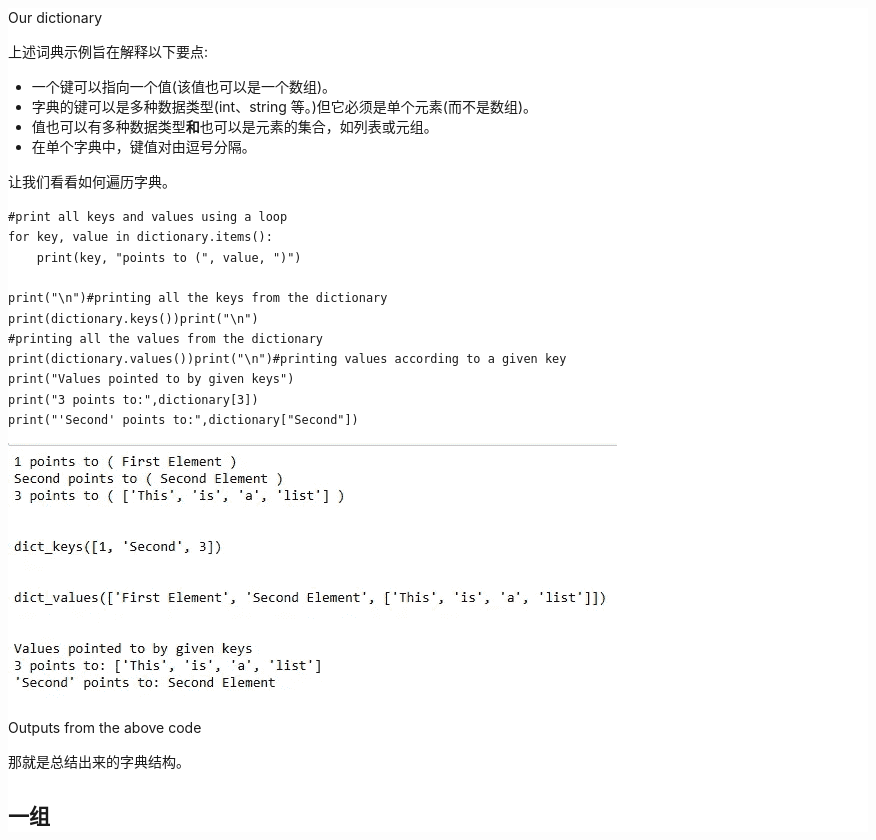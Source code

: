 Our dictionary

上述词典示例旨在解释以下要点:

*   一个键可以指向一个值(该值也可以是一个数组)。
*   字典的键可以是多种数据类型(int、string 等。)但它必须是单个元素(而不是数组)。
*   值也可以有多种数据类型**和**也可以是元素的集合，如列表或元组。
*   在单个字典中，键值对由逗号分隔。

让我们看看如何遍历字典。

```
#print all keys and values using a loop
for key, value in dictionary.items():
    print(key, "points to (", value, ")")

print("\n")#printing all the keys from the dictionary
print(dictionary.keys())print("\n")
#printing all the values from the dictionary
print(dictionary.values())print("\n")#printing values according to a given key
print("Values pointed to by given keys")
print("3 points to:",dictionary[3])
print("'Second' points to:",dictionary["Second"])
```

![](img/17e795d4cc33c789a269a9de2855a273.png)

Outputs from the above code

那就是总结出来的字典结构。

## 一组
